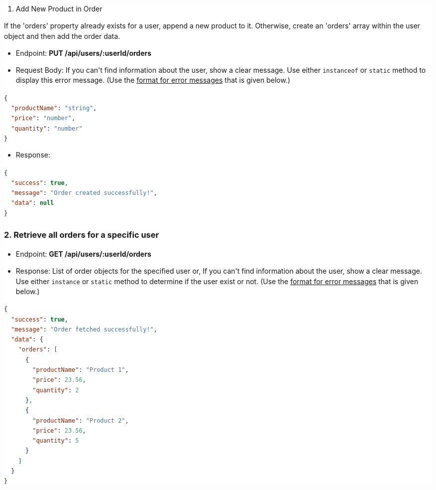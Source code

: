1. Add New Product in Order

If the 'orders' property already exists for a user, append a new product to it. Otherwise, create an 'orders' array within the user object and then add the order data.

- Endpoint: **PUT /api/users/:userId/orders**

- Request Body: If you can't find information about the user, show a clear message. Use either `instanceof` or `static` method to display this error message. (Use the [format for error messages](#sample-error-response) that is given below.)

```json
{
  "productName": "string",
  "price": "number",
  "quantity": "number"
}
```

- Response:

```json
{
  "success": true,
  "message": "Order created successfully!",
  "data": null
}
```

### 2. Retrieve all orders for a specific user

- Endpoint: **GET /api/users/:userId/orders**

- Response: List of order objects for the specified user or, If you can't find information about the user, show a clear message. Use either `instance` or `static` method to determine if the user exist or not. (Use the [format for error messages](#sample-error-response) that is given below.)

```json
{
  "success": true,
  "message": "Order fetched successfully!",
  "data": {
    "orders": [
      {
        "productName": "Product 1",
        "price": 23.56,
        "quantity": 2
      },
      {
        "productName": "Product 2",
        "price": 23.56,
        "quantity": 5
      }
    ]
  }
}
```
